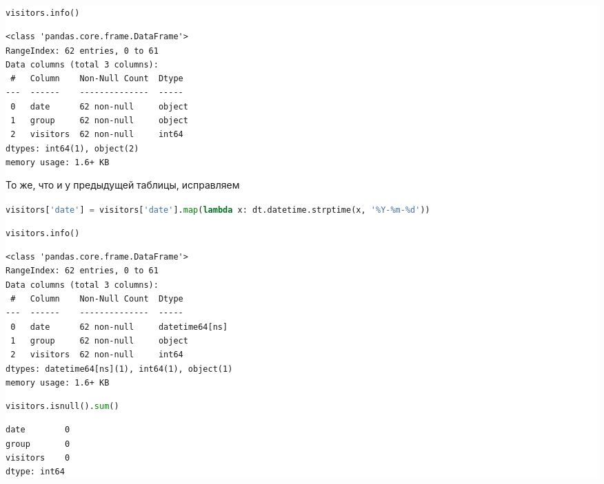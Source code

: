 


```python
visitors.info()
```

    <class 'pandas.core.frame.DataFrame'>
    RangeIndex: 62 entries, 0 to 61
    Data columns (total 3 columns):
     #   Column    Non-Null Count  Dtype 
    ---  ------    --------------  ----- 
     0   date      62 non-null     object
     1   group     62 non-null     object
     2   visitors  62 non-null     int64 
    dtypes: int64(1), object(2)
    memory usage: 1.6+ KB


То же, что и у предыдущей таблицы, исправляем


```python
visitors['date'] = visitors['date'].map(lambda x: dt.datetime.strptime(x, '%Y-%m-%d'))
```


```python
visitors.info()
```

    <class 'pandas.core.frame.DataFrame'>
    RangeIndex: 62 entries, 0 to 61
    Data columns (total 3 columns):
     #   Column    Non-Null Count  Dtype         
    ---  ------    --------------  -----         
     0   date      62 non-null     datetime64[ns]
     1   group     62 non-null     object        
     2   visitors  62 non-null     int64         
    dtypes: datetime64[ns](1), int64(1), object(1)
    memory usage: 1.6+ KB



```python
visitors.isnull().sum()
```




    date        0
    group       0
    visitors    0
    dtype: int64



